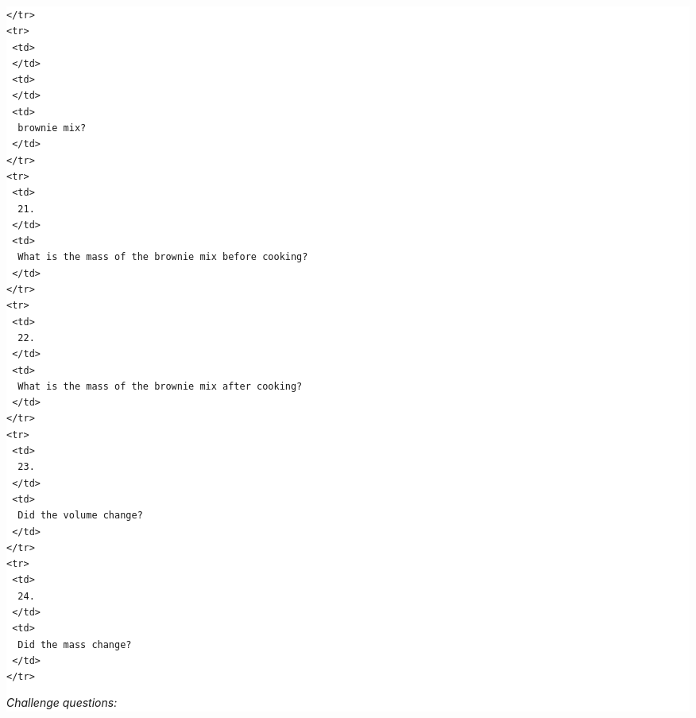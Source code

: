     </tr>
    <tr>
     <td>
     </td>
     <td>
     </td>
     <td>
      brownie mix?
     </td>
    </tr>
    <tr>
     <td>
      21.
     </td>
     <td>
      What is the mass of the brownie mix before cooking?
     </td>
    </tr>
    <tr>
     <td>
      22.
     </td>
     <td>
      What is the mass of the brownie mix after cooking?
     </td>
    </tr>
    <tr>
     <td>
      23.
     </td>
     <td>
      Did the volume change?
     </td>
    </tr>
    <tr>
     <td>
      24.
     </td>
     <td>
      Did the mass change?
     </td>
    </tr>
   </table>
  </dl>
 </blockquote>
<p>
  <i>
   Challenge questions:
  </i>
 </p>
